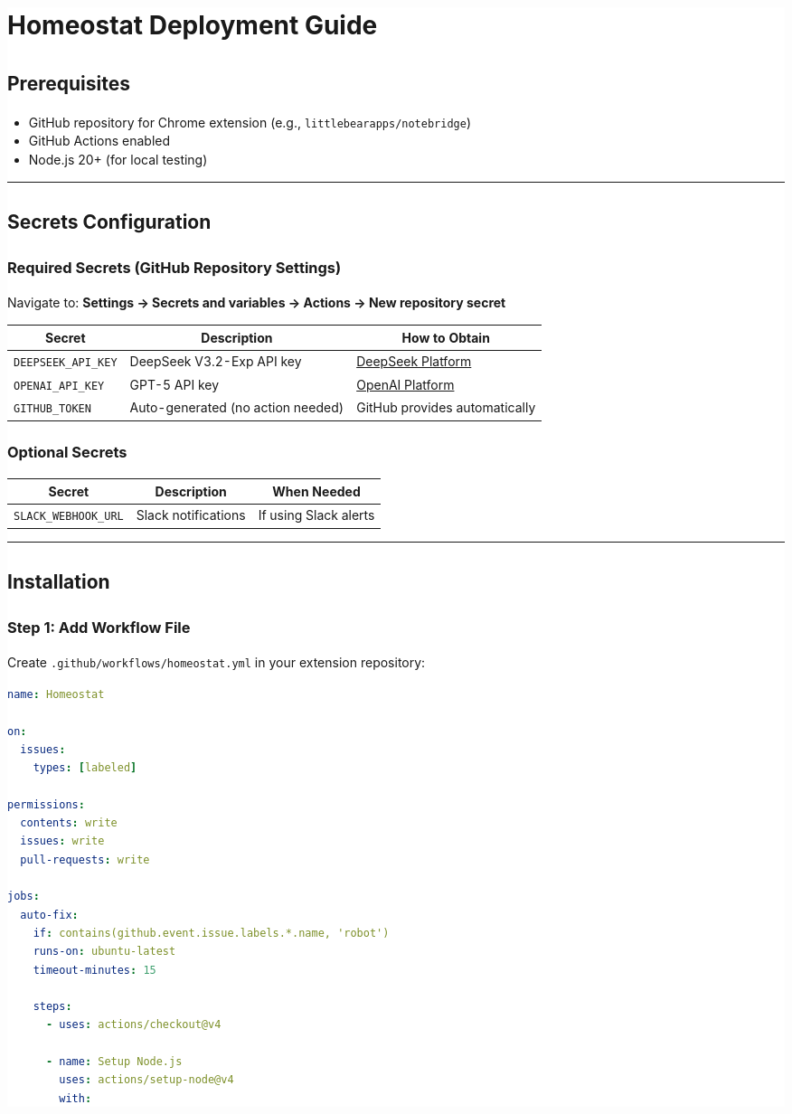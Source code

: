 # Homeostat Deployment Guide

## Prerequisites

- GitHub repository for Chrome extension (e.g., `littlebearapps/notebridge`)
- GitHub Actions enabled
- Node.js 20+ (for local testing)

---

## Secrets Configuration

### Required Secrets (GitHub Repository Settings)

Navigate to: **Settings → Secrets and variables → Actions → New repository secret**

| Secret | Description | How to Obtain |
|--------|-------------|---------------|
| `DEEPSEEK_API_KEY` | DeepSeek V3.2-Exp API key | [DeepSeek Platform](https://platform.deepseek.com) |
| `OPENAI_API_KEY` | GPT-5 API key | [OpenAI Platform](https://platform.openai.com) |
| `GITHUB_TOKEN` | Auto-generated (no action needed) | GitHub provides automatically |

### Optional Secrets

| Secret | Description | When Needed |
|--------|-------------|-------------|
| `SLACK_WEBHOOK_URL` | Slack notifications | If using Slack alerts |

---

## Installation

### Step 1: Add Workflow File

Create `.github/workflows/homeostat.yml` in your extension repository:

```yaml
name: Homeostat

on:
  issues:
    types: [labeled]

permissions:
  contents: write
  issues: write
  pull-requests: write

jobs:
  auto-fix:
    if: contains(github.event.issue.labels.*.name, 'robot')
    runs-on: ubuntu-latest
    timeout-minutes: 15

    steps:
      - uses: actions/checkout@v4

      - name: Setup Node.js
        uses: actions/setup-node@v4
        with:
```